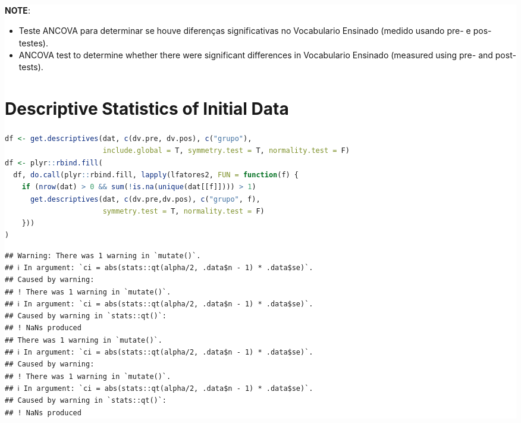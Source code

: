 **NOTE**:

- Teste ANCOVA para determinar se houve diferenças significativas no
  Vocabulario Ensinado (medido usando pre- e pos-testes).
- ANCOVA test to determine whether there were significant differences in
  Vocabulario Ensinado (measured using pre- and post-tests).

# Descriptive Statistics of Initial Data

``` r
df <- get.descriptives(dat, c(dv.pre, dv.pos), c("grupo"), 
                       include.global = T, symmetry.test = T, normality.test = F)
df <- plyr::rbind.fill(
  df, do.call(plyr::rbind.fill, lapply(lfatores2, FUN = function(f) {
    if (nrow(dat) > 0 && sum(!is.na(unique(dat[[f]]))) > 1)
      get.descriptives(dat, c(dv.pre,dv.pos), c("grupo", f),
                       symmetry.test = T, normality.test = F)
    }))
)
```

    ## Warning: There was 1 warning in `mutate()`.
    ## ℹ In argument: `ci = abs(stats::qt(alpha/2, .data$n - 1) * .data$se)`.
    ## Caused by warning:
    ## ! There was 1 warning in `mutate()`.
    ## ℹ In argument: `ci = abs(stats::qt(alpha/2, .data$n - 1) * .data$se)`.
    ## Caused by warning in `stats::qt()`:
    ## ! NaNs produced
    ## There was 1 warning in `mutate()`.
    ## ℹ In argument: `ci = abs(stats::qt(alpha/2, .data$n - 1) * .data$se)`.
    ## Caused by warning:
    ## ! There was 1 warning in `mutate()`.
    ## ℹ In argument: `ci = abs(stats::qt(alpha/2, .data$n - 1) * .data$se)`.
    ## Caused by warning in `stats::qt()`:
    ## ! NaNs produced
